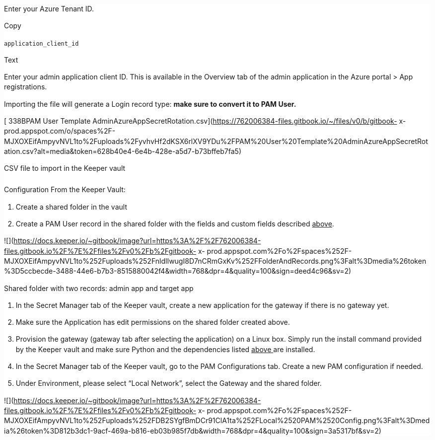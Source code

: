 Enter your Azure Tenant ID.

Copy

    
    
    application_client_id

Text

Enter your admin application client ID. This is available in the Overview tab
of the admin application in the Azure portal > App registrations.

Importing the file will generate a Login record type: **make sure to convert
it to PAM User.**

[ 338BPAM User Template
AdminAzureAppSecretRotation.csv](https://762006384-files.gitbook.io/~/files/v0/b/gitbook-
x-
prod.appspot.com/o/spaces%2F-MJXOXEifAmpyvNVL1to%2Fuploads%2FyvhvHf2dKSX6rlXV9YDu%2FPAM%20User%20Template%20AdminAzureAppSecretRotation.csv?alt=media&token=628b40e4-6e4b-428e-a5d7-b73bffeb7fa5)

CSV file to import in the Keeper vault

###

Configuration From the Keeper Vault:

  1. Create a shared folder in the vault

  2. Create a PAM User record in the shared folder with the fields and custom fields described [above](https://docs.keeper.io/en/secrets-manager/~/changes/CJz1BBmhxNBUf74Nkc3C/secrets-manager/password-rotation/rotation-use-cases/azure/azure-app-secret-rotation#pam-user-record-fields-requirements).

![](https://docs.keeper.io/~gitbook/image?url=https%3A%2F%2F762006384-files.gitbook.io%2F%7E%2Ffiles%2Fv0%2Fb%2Fgitbook-
x-
prod.appspot.com%2Fo%2Fspaces%252F-MJXOXEifAmpyvNVL1to%252Fuploads%252FnldlIwugI8D7nCRmGxKv%252FFolderAndRecords.png%3Falt%3Dmedia%26token%3D5ccbecde-3488-44e6-b7b3-8515880042f4&width=768&dpr=4&quality=100&sign=deed4c96&sv=2)

Shared folder with two records: admin app and target app

  1. In the Secret Manager tab of the Keeper vault, create a new application for the gateway if there is no gateway yet.

  2. Make sure the Application has edit permissions on the shared folder created above.

  3. Provision the gateway (gateway tab after selecting the application) on a Linux box. Simply run the install command provided by the Keeper vault and make sure Python and the dependencies listed [above ](https://docs.keeper.io/en/secrets-manager/~/changes/CJz1BBmhxNBUf74Nkc3C/secrets-manager/password-rotation/rotation-use-cases/azure/azure-app-secret-rotation#prerequisites)are installed.

  4. In the Secret Manager tab of the Keeper vault, go to the PAM Configurations tab. Create a new PAM configuration if needed.

  5. Under Environment, please select “Local Network”, select the Gateway and the shared folder. 

![](https://docs.keeper.io/~gitbook/image?url=https%3A%2F%2F762006384-files.gitbook.io%2F%7E%2Ffiles%2Fv0%2Fb%2Fgitbook-
x-
prod.appspot.com%2Fo%2Fspaces%252F-MJXOXEifAmpyvNVL1to%252Fuploads%252FDB2SYgfBmDCr91ClA1ta%252FLocal%2520PAM%2520Config.png%3Falt%3Dmedia%26token%3D812b3dc1-9acf-469a-b816-eb03b985f7db&width=768&dpr=4&quality=100&sign=3a5317bf&sv=2)
